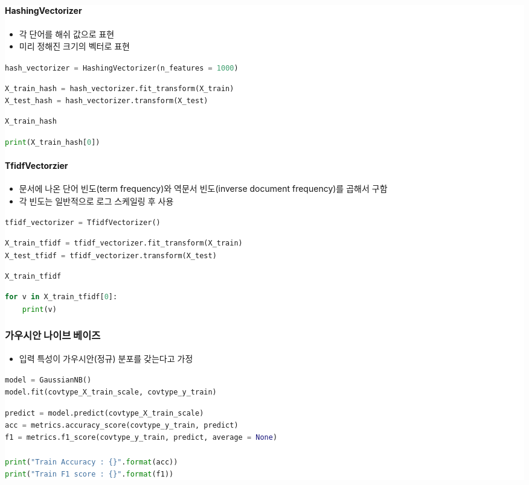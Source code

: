 #### HashingVectorizer
- 각 단어를 해쉬 값으로 표현
- 미리 정해진 크기의 벡터로 표현


```python
hash_vectorizer = HashingVectorizer(n_features = 1000)
```


```python
X_train_hash = hash_vectorizer.fit_transform(X_train)
X_test_hash = hash_vectorizer.transform(X_test)
```


```python
X_train_hash
```


```python
print(X_train_hash[0])
```

#### TfidfVectorzier
- 문서에 나온 단어 빈도(term frequency)와 역문서 빈도(inverse document frequency)를 곱해서 구함
- 각 빈도는 일반적으로 로그 스케일링 후 사용


```python
tfidf_vectorizer = TfidfVectorizer()
```


```python
X_train_tfidf = tfidf_vectorizer.fit_transform(X_train)
X_test_tfidf = tfidf_vectorizer.transform(X_test)
```


```python
X_train_tfidf
```


```python
for v in X_train_tfidf[0]:
    print(v)
```

### 가우시안 나이브 베이즈
- 입력 특성이 가우시안(정규) 분포를 갖는다고 가정


```python
model = GaussianNB()
model.fit(covtype_X_train_scale, covtype_y_train)
```


```python
predict = model.predict(covtype_X_train_scale)
acc = metrics.accuracy_score(covtype_y_train, predict)
f1 = metrics.f1_score(covtype_y_train, predict, average = None)

print("Train Accuracy : {}".format(acc))
print("Train F1 score : {}".format(f1))
```
